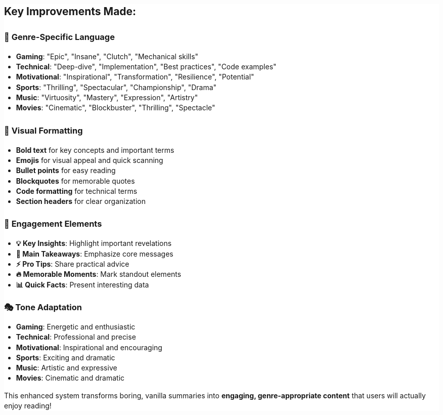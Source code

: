 ## Key Improvements Made:

### 🎯 **Genre-Specific Language**
- **Gaming**: "Epic", "Insane", "Clutch", "Mechanical skills"
- **Technical**: "Deep-dive", "Implementation", "Best practices", "Code examples"
- **Motivational**: "Inspirational", "Transformation", "Resilience", "Potential"
- **Sports**: "Thrilling", "Spectacular", "Championship", "Drama"
- **Music**: "Virtuosity", "Mastery", "Expression", "Artistry"
- **Movies**: "Cinematic", "Blockbuster", "Thrilling", "Spectacle"

### 🎨 **Visual Formatting**
- **Bold text** for key concepts and important terms
- **Emojis** for visual appeal and quick scanning
- **Bullet points** for easy reading
- **Blockquotes** for memorable quotes
- **Code formatting** for technical terms
- **Section headers** for clear organization

### 💫 **Engagement Elements**
- **💡 Key Insights**: Highlight important revelations
- **🎯 Main Takeaways**: Emphasize core messages
- **⚡ Pro Tips**: Share practical advice
- **🔥 Memorable Moments**: Mark standout elements
- **📊 Quick Facts**: Present interesting data

### 🎭 **Tone Adaptation**
- **Gaming**: Energetic and enthusiastic
- **Technical**: Professional and precise
- **Motivational**: Inspirational and encouraging
- **Sports**: Exciting and dramatic
- **Music**: Artistic and expressive
- **Movies**: Cinematic and dramatic

This enhanced system transforms boring, vanilla summaries into **engaging, genre-appropriate content** that users will actually enjoy reading!
